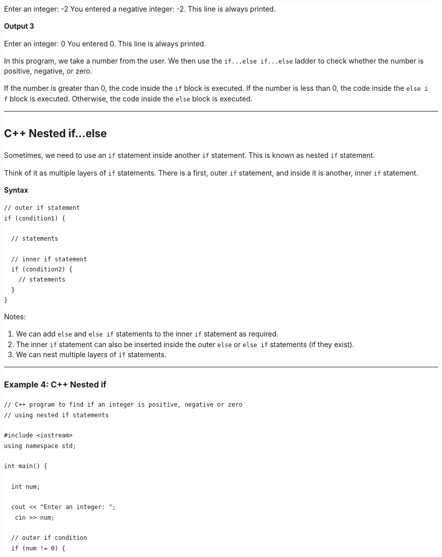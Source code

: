 Enter an integer: -2
You entered a negative integer: -2.
This line is always printed.

**Output 3**

Enter an integer: 0
You entered 0.
This line is always printed.

In this program, we take a number from the user. We then use the `if...else if...else` ladder to check whether the number is positive, negative, or zero.

If the number is greater than 0, the code inside the `if` block is executed. If the number is less than 0, the code inside the `else if` block is executed. Otherwise, the code inside the `else` block is executed.

---

## C++ Nested if...else

Sometimes, we need to use an `if` statement inside another `if` statement. This is known as nested `if` statement.

Think of it as multiple layers of `if` statements. There is a first, outer `if` statement, and inside it is another, inner `if` statement.

**Syntax**

```
// outer if statement
if (condition1) {

  // statements

  // inner if statement
  if (condition2) {
    // statements
  }
}
```

Notes:

1. We can add `else` and `else if` statements to the inner `if` statement as required.
2. The inner `if` statement can also be inserted inside the outer `else` or `else if` statements (if they exist).
3. We can nest multiple layers of `if` statements.

---

### Example 4: C++ Nested if

```
// C++ program to find if an integer is positive, negative or zero
// using nested if statements

#include <iostream>
using namespace std;

int main() {

  int num;
    
  cout << "Enter an integer: ";  
   cin >> num;    

  // outer if condition
  if (num != 0) {
```